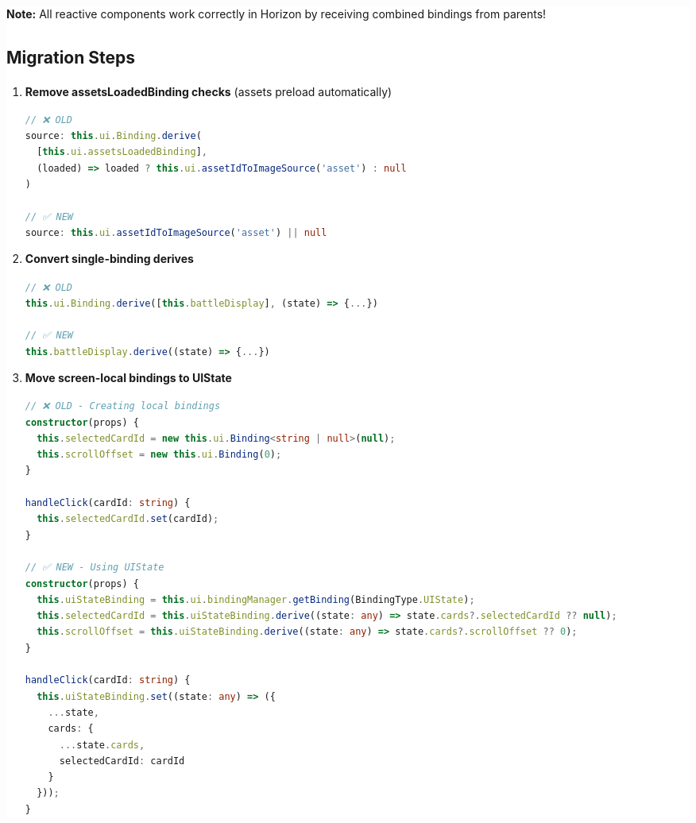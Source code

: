 **Note:** All reactive components work correctly in Horizon by receiving combined bindings from parents!

## Migration Steps

1. **Remove assetsLoadedBinding checks** (assets preload automatically)
   ```typescript
   // ❌ OLD
   source: this.ui.Binding.derive(
     [this.ui.assetsLoadedBinding],
     (loaded) => loaded ? this.ui.assetIdToImageSource('asset') : null
   )

   // ✅ NEW
   source: this.ui.assetIdToImageSource('asset') || null
   ```

2. **Convert single-binding derives**
   ```typescript
   // ❌ OLD
   this.ui.Binding.derive([this.battleDisplay], (state) => {...})

   // ✅ NEW
   this.battleDisplay.derive((state) => {...})
   ```

3. **Move screen-local bindings to UIState**
   ```typescript
   // ❌ OLD - Creating local bindings
   constructor(props) {
     this.selectedCardId = new this.ui.Binding<string | null>(null);
     this.scrollOffset = new this.ui.Binding(0);
   }

   handleClick(cardId: string) {
     this.selectedCardId.set(cardId);
   }

   // ✅ NEW - Using UIState
   constructor(props) {
     this.uiStateBinding = this.ui.bindingManager.getBinding(BindingType.UIState);
     this.selectedCardId = this.uiStateBinding.derive((state: any) => state.cards?.selectedCardId ?? null);
     this.scrollOffset = this.uiStateBinding.derive((state: any) => state.cards?.scrollOffset ?? 0);
   }

   handleClick(cardId: string) {
     this.uiStateBinding.set((state: any) => ({
       ...state,
       cards: {
         ...state.cards,
         selectedCardId: cardId
       }
     }));
   }
   ```
